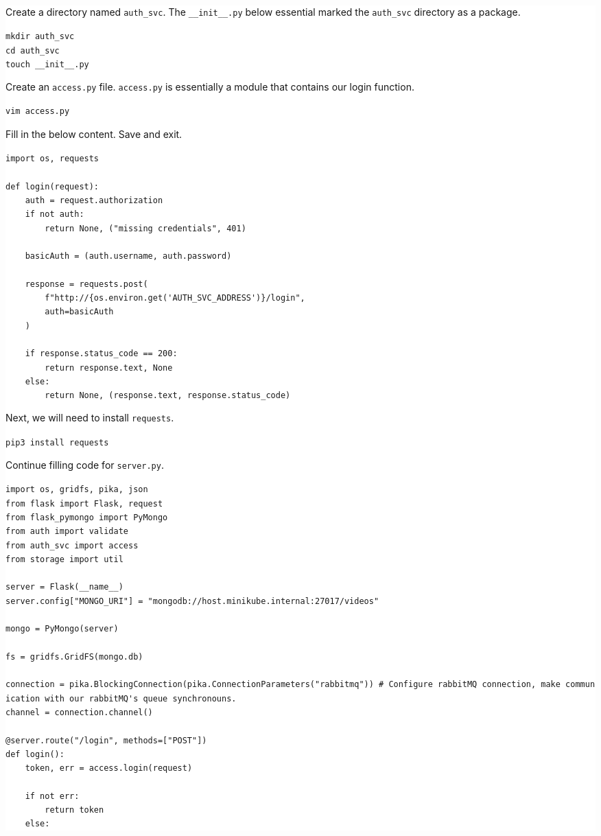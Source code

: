 Create a directory named `auth_svc`. The `__init__.py` below essential marked the `auth_svc` directory as a package. 

```
mkdir auth_svc
cd auth_svc
touch __init__.py
```

Create an `access.py` file.  `access.py` is essentially a module that contains our login function. 
```
vim access.py 
```

Fill in the below content. Save and exit. 
```
import os, requests

def login(request):
    auth = request.authorization
    if not auth:
        return None, ("missing credentials", 401)
    
    basicAuth = (auth.username, auth.password)

    response = requests.post(
        f"http://{os.environ.get('AUTH_SVC_ADDRESS')}/login",
        auth=basicAuth
    )

    if response.status_code == 200:
        return response.text, None
    else:
        return None, (response.text, response.status_code)
```

Next, we will need to install `requests`. 
```
pip3 install requests
```

Continue filling code for `server.py`. 
```
import os, gridfs, pika, json
from flask import Flask, request
from flask_pymongo import PyMongo
from auth import validate
from auth_svc import access
from storage import util

server = Flask(__name__)
server.config["MONGO_URI"] = "mongodb://host.minikube.internal:27017/videos"

mongo = PyMongo(server)

fs = gridfs.GridFS(mongo.db)

connection = pika.BlockingConnection(pika.ConnectionParameters("rabbitmq")) # Configure rabbitMQ connection, make communication with our rabbitMQ's queue synchronouns. 
channel = connection.channel()

@server.route("/login", methods=["POST"])
def login():
    token, err = access.login(request)

    if not err:
        return token
    else:
```